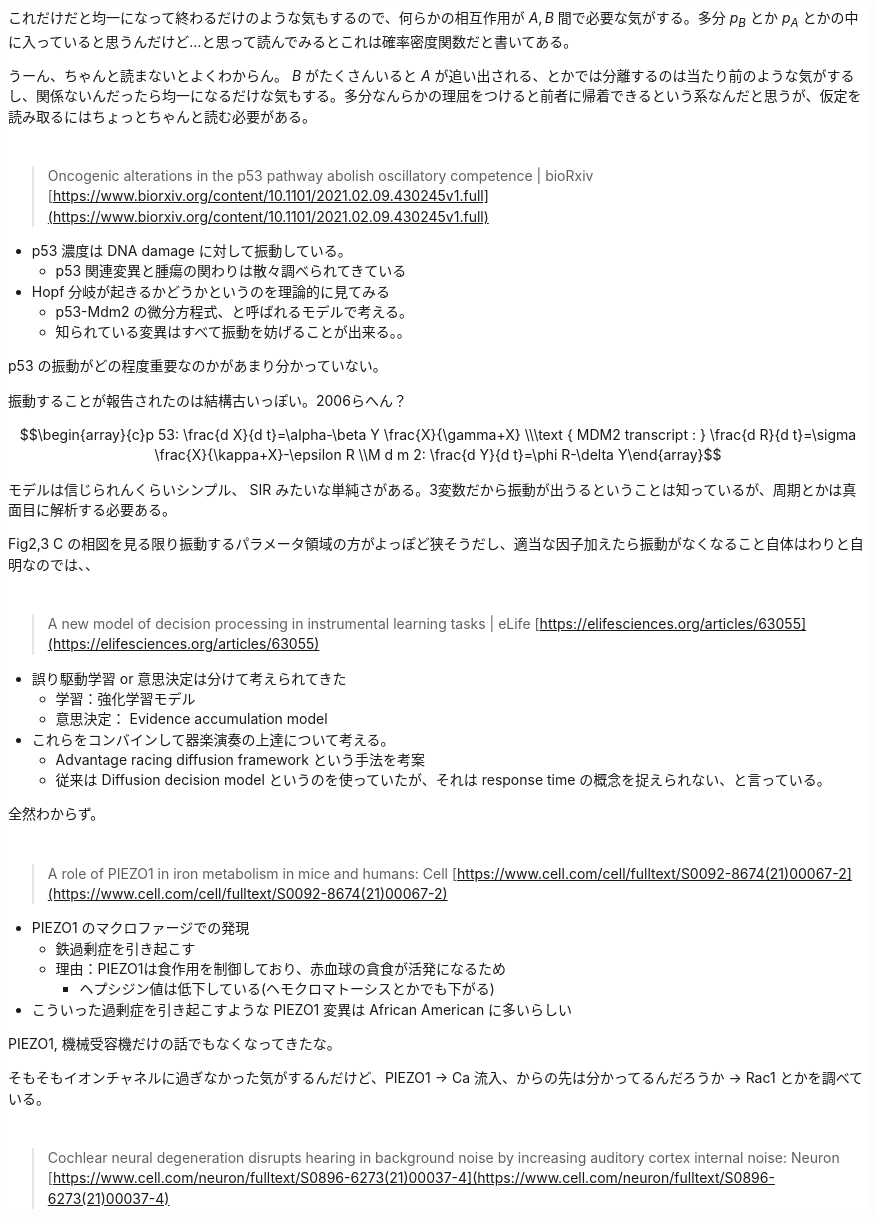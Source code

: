 これだけだと均一になって終わるだけのような気もするので、何らかの相互作用が $A,B$ 間で必要な気がする。多分 $p_{B}$ とか $p_{A}$ とかの中に入っていると思うんだけど…と思って読んでみるとこれは確率密度関数だと書いてある。 

うーん、ちゃんと読まないとよくわからん。 $B$ がたくさんいると $A$ が追い出される、とかでは分離するのは当たり前のような気がするし、関係ないんだったら均一になるだけな気もする。多分なんらかの理屈をつけると前者に帰着できるという系なんだと思うが、仮定を読み取るにはちょっとちゃんと読む必要がある。

# 
> Oncogenic alterations in the p53 pathway abolish oscillatory competence | bioRxiv
[https://www.biorxiv.org/content/10.1101/2021.02.09.430245v1.full](https://www.biorxiv.org/content/10.1101/2021.02.09.430245v1.full)

- p53 濃度は DNA damage に対して振動している。
    - p53 関連変異と腫瘍の関わりは散々調べられてきている
- Hopf 分岐が起きるかどうかというのを理論的に見てみる
    - p53-Mdm2 の微分方程式、と呼ばれるモデルで考える。
    - 知られている変異はすべて振動を妨げることが出来る。。

p53 の振動がどの程度重要なのかがあまり分かっていない。

振動することが報告されたのは結構古いっぽい。2006らへん？

$$\begin{array}{c}p 53: \frac{d X}{d t}=\alpha-\beta Y \frac{X}{\gamma+X} \\\text { MDM2 transcript : } \frac{d R}{d t}=\sigma \frac{X}{\kappa+X}-\epsilon R \\M d m 2: \frac{d Y}{d t}=\phi R-\delta Y\end{array}$$

モデルは信じられんくらいシンプル、 SIR みたいな単純さがある。3変数だから振動が出うるということは知っているが、周期とかは真面目に解析する必要ある。

Fig2,3 C の相図を見る限り振動するパラメータ領域の方がよっぽど狭そうだし、適当な因子加えたら振動がなくなること自体はわりと自明なのでは、、

# 
> A new model of decision processing in instrumental learning tasks | eLife
[https://elifesciences.org/articles/63055](https://elifesciences.org/articles/63055)

- 誤り駆動学習 or 意思決定は分けて考えられてきた
    - 学習：強化学習モデル
    - 意思決定： Evidence accumulation model
- これらをコンバインして器楽演奏の上達について考える。
    - Advantage racing diffusion framework という手法を考案
    - 従来は Diffusion decision model というのを使っていたが、それは response time の概念を捉えられない、と言っている。

全然わからず。

# 
> A role of PIEZO1 in iron metabolism in mice and humans: Cell
[https://www.cell.com/cell/fulltext/S0092-8674(21)00067-2](https://www.cell.com/cell/fulltext/S0092-8674(21)00067-2)

- PIEZO1 のマクロファージでの発現
    - 鉄過剰症を引き起こす
    - 理由：PIEZO1は食作用を制御しており、赤血球の貪食が活発になるため
        - ヘプシジン値は低下している(ヘモクロマトーシスとかでも下がる)
- こういった過剰症を引き起こすような PIEZO1 変異は African American に多いらしい

PIEZO1, 機械受容機だけの話でもなくなってきたな。

そもそもイオンチャネルに過ぎなかった気がするんだけど、PIEZO1 → Ca 流入、からの先は分かってるんだろうか → Rac1 とかを調べている。

# 
> Cochlear neural degeneration disrupts hearing in background noise by increasing auditory cortex internal noise: Neuron
[https://www.cell.com/neuron/fulltext/S0896-6273(21)00037-4](https://www.cell.com/neuron/fulltext/S0896-6273(21)00037-4)
